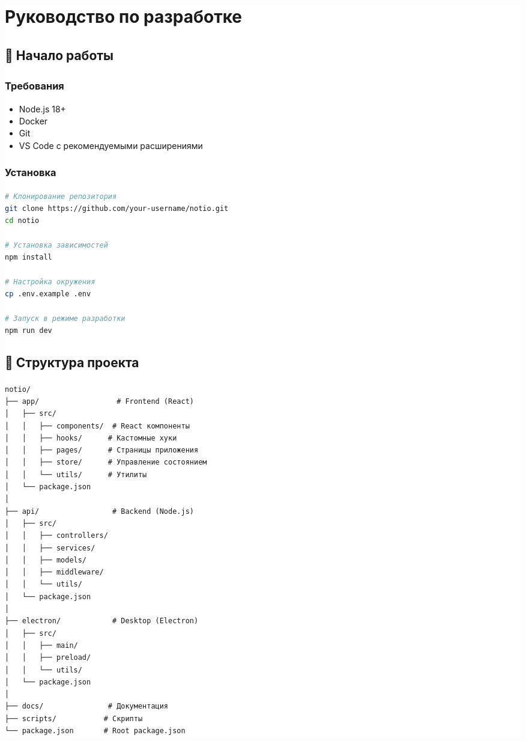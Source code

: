 # Руководство по разработке

## 🚀 Начало работы

### Требования
- Node.js 18+
- Docker
- Git
- VS Code с рекомендуемыми расширениями

### Установка

```bash
# Клонирование репозитория
git clone https://github.com/your-username/notio.git
cd notio

# Установка зависимостей
npm install

# Настройка окружения
cp .env.example .env

# Запуск в режиме разработки
npm run dev
```

## 📁 Структура проекта

```
notio/
├── app/                  # Frontend (React)
│   ├── src/
│   │   ├── components/  # React компоненты
│   │   ├── hooks/      # Кастомные хуки
│   │   ├── pages/      # Страницы приложения
│   │   ├── store/      # Управление состоянием
│   │   └── utils/      # Утилиты
│   └── package.json
│
├── api/                 # Backend (Node.js)
│   ├── src/
│   │   ├── controllers/
│   │   ├── services/
│   │   ├── models/
│   │   ├── middleware/
│   │   └── utils/
│   └── package.json
│
├── electron/            # Desktop (Electron)
│   ├── src/
│   │   ├── main/
│   │   ├── preload/
│   │   └── utils/
│   └── package.json
│
├── docs/               # Документация
├── scripts/           # Скрипты
└── package.json       # Root package.json
```
